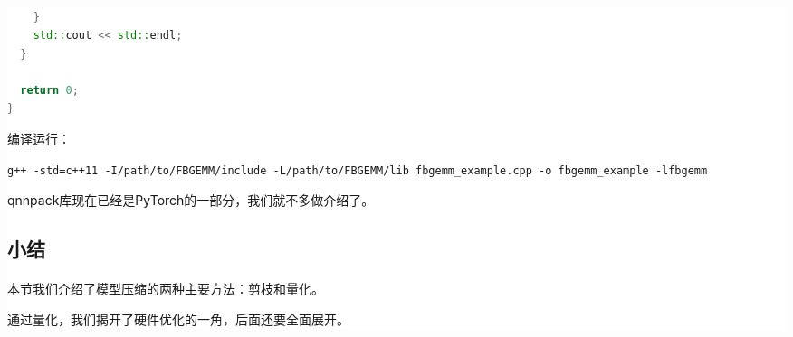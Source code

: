 ```cpp
    }
    std::cout << std::endl;
  }

  return 0;
}
```

编译运行：

```
g++ -std=c++11 -I/path/to/FBGEMM/include -L/path/to/FBGEMM/lib fbgemm_example.cpp -o fbgemm_example -lfbgemm
```

qnnpack库现在已经是PyTorch的一部分，我们就不多做介绍了。

## 小结

本节我们介绍了模型压缩的两种主要方法：剪枝和量化。

通过量化，我们揭开了硬件优化的一角，后面还要全面展开。

